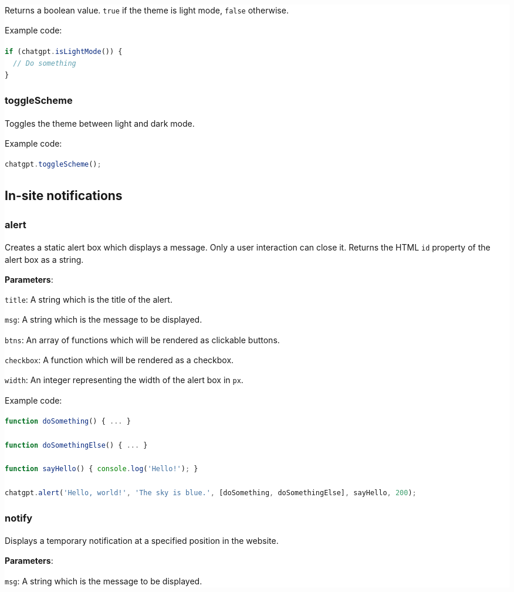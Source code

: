 Returns a boolean value. `true` if the theme is light mode, `false` otherwise.

Example code:

```js
if (chatgpt.isLightMode()) {
  // Do something
}
```

### toggleScheme

Toggles the theme between light and dark mode.

Example code:

```js
chatgpt.toggleScheme();
```

## In-site notifications

### alert

Creates a static alert box which displays a message. Only a user interaction can close it. Returns the HTML `id` property of the alert box as a string.

**Parameters**:

`title`: A string which is the title of the alert.

`msg`: A string which is the message to be displayed.

`btns`: An array of functions which will be rendered as clickable buttons.

`checkbox`: A function which will be rendered as a checkbox.

`width`: An integer representing the width of the alert box in `px`.

Example code:

```js
function doSomething() { ... }

function doSomethingElse() { ... }

function sayHello() { console.log('Hello!'); }

chatgpt.alert('Hello, world!', 'The sky is blue.', [doSomething, doSomethingElse], sayHello, 200);
```

### notify

Displays a temporary notification at a specified position in the website.

**Parameters**:

`msg`: A string which is the message to be displayed.
